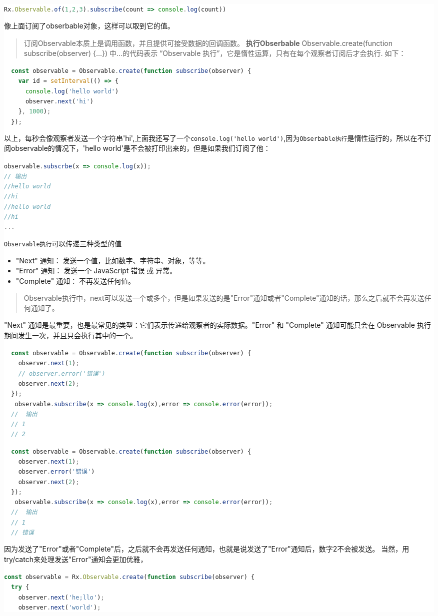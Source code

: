 ```js
Rx.Observable.of(1,2,3).subscribe(count => console.log(count))
```
像上面订阅了obserbable对象，这样可以取到它的值。
>订阅Observable本质上是调用函数，并且提供可接受数据的回调函数。
**执行Obserbable**
Observable.create(function subscribe(observer) {...}) 中...的代码表示 “Observable 执行”，它是惰性运算，只有在每个观察者订阅后才会执行.
如下：
```js
  const observable = Observable.create(function subscribe(observer) {
    var id = setInterval(() => {
      console.log('hello world')
      observer.next('hi')
    }, 1000);
  });
```
以上，每秒会像观察者发送一个字符串'hi',上面我还写了一个`console.log('hello world')`,因为`Obserbable执行`是惰性运行的，所以在不订阅observable的情况下，'hello world'是不会被打印出来的，但是如果我们订阅了他：
```js
observable.subscrbe(x => console.log(x));
// 输出
//hello world
//hi
//hello world
//hi
...
```
`Observable执行`可以传递三种类型的值
* "Next" 通知： 发送一个值，比如数字、字符串、对象，等等。
* "Error" 通知： 发送一个 JavaScript 错误 或 异常。
* "Complete" 通知： 不再发送任何值。
>Observable执行中，next可以发送一个或多个，但是如果发送的是"Error"通知或者"Complete"通知的话，那么之后就不会再发送任何通知了。

"Next" 通知是最重要，也是最常见的类型：它们表示传递给观察者的实际数据。"Error" 和 "Complete" 通知可能只会在 Observable 执行期间发生一次，并且只会执行其中的一个。
```js
  const observable = Observable.create(function subscribe(observer) {
    observer.next(1);
    // observer.error('错误')
    observer.next(2);
  });
   observable.subscribe(x => console.log(x),error => console.error(error));
  //  输出
  // 1
  // 2
```
```js
  const observable = Observable.create(function subscribe(observer) {
    observer.next(1);
    observer.error('错误')
    observer.next(2);
  });
   observable.subscribe(x => console.log(x),error => console.error(error));
  //  输出
  // 1
  // 错误
```
因为发送了"Error"或者"Complete"后，之后就不会再发送任何通知，也就是说发送了"Error"通知后，数字2不会被发送。
当然，用try/catch来处理发送"Error"通知会更加优雅，
```js
const observable = Rx.Observable.create(function subscribe(observer) {
  try {
    observer.next('he;llo');
    observer.next('world');

```